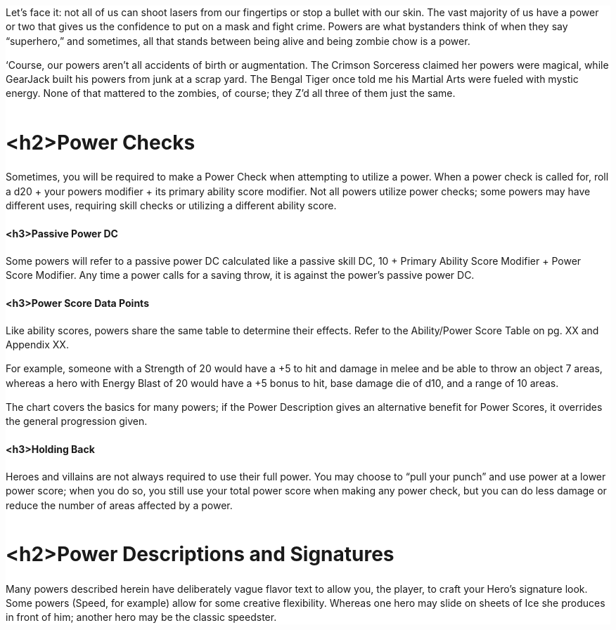 Let’s face it: not all of us can shoot lasers from our fingertips or
stop a bullet with our skin. The vast majority of us have a power or two
that gives us the confidence to put on a mask and fight crime. Powers
are what bystanders think of when they say “superhero,” and sometimes,
all that stands between being alive and being zombie chow is a power.

‘Course, our powers aren’t all accidents of birth or augmentation. The
Crimson Sorceress claimed her powers were magical, while GearJack built
his powers from junk at a scrap yard. The Bengal Tiger once told me his
Martial Arts were fueled with mystic energy. None of that mattered to
the zombies, of course; they Z’d all three of them just the same.

# \<h2\>Power Checks

Sometimes, you will be required to make a Power Check when attempting to
utilize a power. When a power check is called for, roll a d20 + your
powers modifier + its primary ability score modifier. Not all powers
utilize power checks; some powers may have different uses, requiring
skill checks or utilizing a different ability score.

#### \<h3\>Passive Power DC

Some powers will refer to a passive power DC calculated like a passive
skill DC, 10 + Primary Ability Score Modifier + Power Score Modifier.
Any time a power calls for a saving throw, it is against the power’s
passive power DC.

#### \<h3\>Power Score Data Points

Like ability scores, powers share the same table to determine their
effects. Refer to the Ability/Power Score Table on pg. XX and Appendix
XX.

For example, someone with a Strength of 20 would have a +5 to hit and
damage in melee and be able to throw an object 7 areas, whereas a hero
with Energy Blast of 20 would have a +5 bonus to hit, base damage die of
d10, and a range of 10 areas.

The chart covers the basics for many powers; if the Power Description
gives an alternative benefit for Power Scores, it overrides the general
progression given.

#### \<h3\>Holding Back

Heroes and villains are not always required to use their full power. You
may choose to “pull your punch” and use power at a lower power score;
when you do so, you still use your total power score when making any
power check, but you can do less damage or reduce the number of areas
affected by a power.

# \<h2\>Power Descriptions and Signatures 

Many powers described herein have deliberately vague flavor text to
allow you, the player, to craft your Hero’s signature look. Some powers
(Speed, for example) allow for some creative flexibility. Whereas one
hero may slide on sheets of Ice she produces in front of him; another
hero may be the classic speedster.
